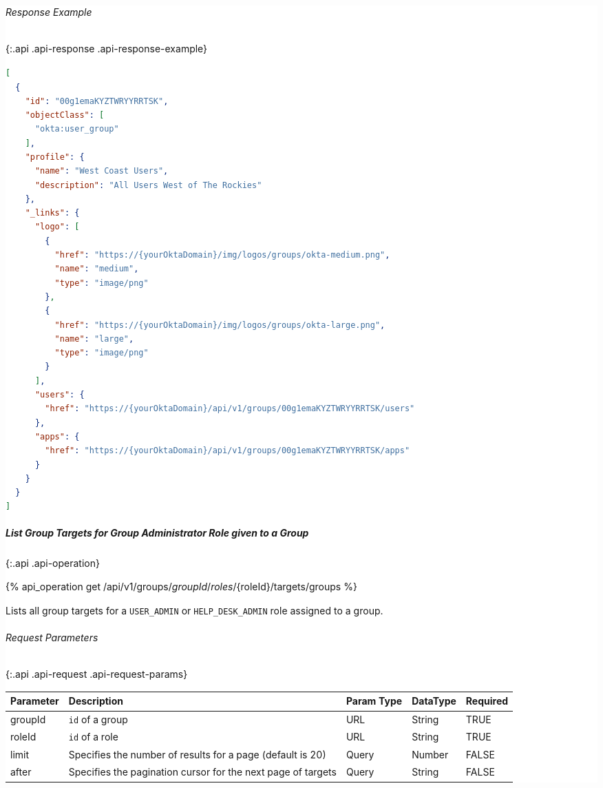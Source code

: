 ###### Response Example
{:.api .api-response .api-response-example}

~~~json
[
  {
    "id": "00g1emaKYZTWRYYRRTSK",
    "objectClass": [
      "okta:user_group"
    ],
    "profile": {
      "name": "West Coast Users",
      "description": "All Users West of The Rockies"
    },
    "_links": {
      "logo": [
        {
          "href": "https://{yourOktaDomain}/img/logos/groups/okta-medium.png",
          "name": "medium",
          "type": "image/png"
        },
        {
          "href": "https://{yourOktaDomain}/img/logos/groups/okta-large.png",
          "name": "large",
          "type": "image/png"
        }
      ],
      "users": {
        "href": "https://{yourOktaDomain}/api/v1/groups/00g1emaKYZTWRYYRRTSK/users"
      },
      "apps": {
        "href": "https://{yourOktaDomain}/api/v1/groups/00g1emaKYZTWRYYRRTSK/apps"
      }
    }
  }
]
~~~

##### List Group Targets for Group Administrator Role given to a Group
{:.api .api-operation}

{% api_operation get /api/v1/groups/${groupId}/roles/${roleId}/targets/groups %}

Lists all group targets for a `USER_ADMIN` or `HELP_DESK_ADMIN` role assigned to a group.

###### Request Parameters
{:.api .api-request .api-request-params}

| Parameter     | Description                                                  | Param Type | DataType | Required |
|:--------------|:-------------------------------------------------------------|:-----------|:---------|:---------|
| groupId       | `id` of a group                                              | URL        | String   | TRUE     |
| roleId        | `id` of a role                                               | URL        | String   | TRUE     |
| limit         | Specifies the number of results for a page (default is 20)   | Query      | Number   | FALSE    |
| after         | Specifies the pagination cursor for the next page of targets | Query      | String   | FALSE    |
